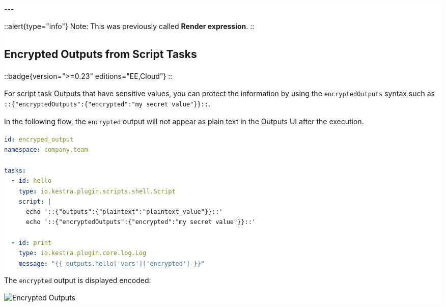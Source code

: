 <div class="video-container">
  <iframe src="https://www.youtube.com/embed/SPGmXSJN3VE?si=c2RkQJdidKig90Ot" title="YouTube video player" frameborder="0" allow="accelerometer; autoplay; clipboard-write; encrypted-media; gyroscope; picture-in-picture; web-share" referrerpolicy="strict-origin-when-cross-origin" allowfullscreen></iframe>
</div>
---

::alert{type="info"}
Note: This was previously called **Render expression**.
::

## Encrypted Outputs from Script Tasks

::badge{version=">=0.23" editions="EE,Cloud"}
::

For [script task Outputs](../16.scripts/06.outputs-metrics.md) that have sensitive values, you can protect the information by using the `encryptedOutputs` syntax such as `::{"encryptedOutputs":{"encrypted":"my secret value"}}::`.

In the following flow, the `encrypted` output will not appear as plain text in the Outputs UI after the execution.

```yaml
id: encryped_output
namespace: company.team

tasks:
  - id: hello
    type: io.kestra.plugin.scripts.shell.Script
    script: |
      echo '::{"outputs":{"plaintext":"plaintext_value"}}::'
      echo '::{"encryptedOutputs":{"encrypted":"my secret value"}}::'

  - id: print
    type: io.kestra.plugin.core.log.Log
    message: "{{ outputs.hello['vars']['encrypted'] }}"
```

The `encrypted` output is displayed encoded:

![Encrypted Outputs](/docs/workflow-components/outputs/encrypted-outputs.png)
